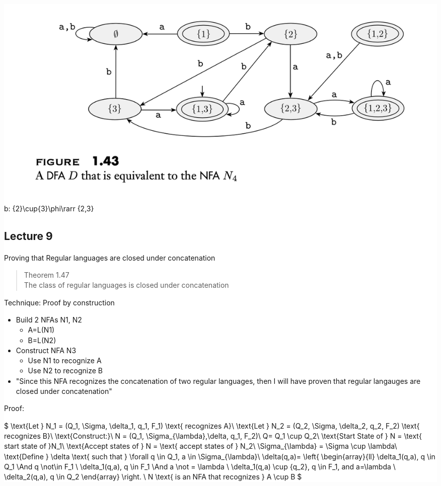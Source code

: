 ![Image Caption](Images/Image-18.png)

b: \{2\}\cup\{3\}\phi\rarr \{2,3\}

## Lecture 9

Proving that Regular languages are closed under concatenation

>Theorem 1.47  
>The class of regular languages is closed under concatenation

Technique: Proof by construction

* Build 2 NFAs N1, N2
  * A=L(N1)
  * B=L(N2)
* Construct NFA N3
  * Use N1 to recognize A
  * Use N2 to recognize B
* "Since this NFA recognizes the concatenation of two regular languages, then I will have proven that regular langauges are closed under concatenation"

Proof:

$
\text{Let } N_1 = (Q_1, \Sigma, \delta_1, q_1, F_1) \text{ recognizes A}\\
\text{Let } N_2 = (Q_2, \Sigma, \delta_2, q_2, F_2) \text{ recognizes B}\\
\text{Construct:}\\
N = (Q_1, \Sigma_{\lambda},\delta, q_1, F_2)\\
Q= Q_1 \cup Q_2\\
\text{Start State of } N = \text{ start state of }N_1\\
\text{Accept states of } N = \text{ accept states of } N_2\\
\Sigma_{\lambda} = \Sigma \cup \lambda\\
\text{Define } \delta \text{ such that } \forall q \in Q_1, a \in \Sigma_{\lambda}\\
\delta(q,a)=
\left\{
  \begin{array}{ll}
    \delta_1(q,a), q \in Q_1 \And q \not\in F_1 \\
    \delta_1(q,a), q \in F_1 \And a \not = \lambda \\
    \delta_1(q,a) \cup \{q_2\}, q \in F_1, and a=\lambda \\
    \delta_2(q,a), q \in Q_2
  \end{array}
\right.
\\
N \text{ is an NFA that recognizes } A \cup B
$
